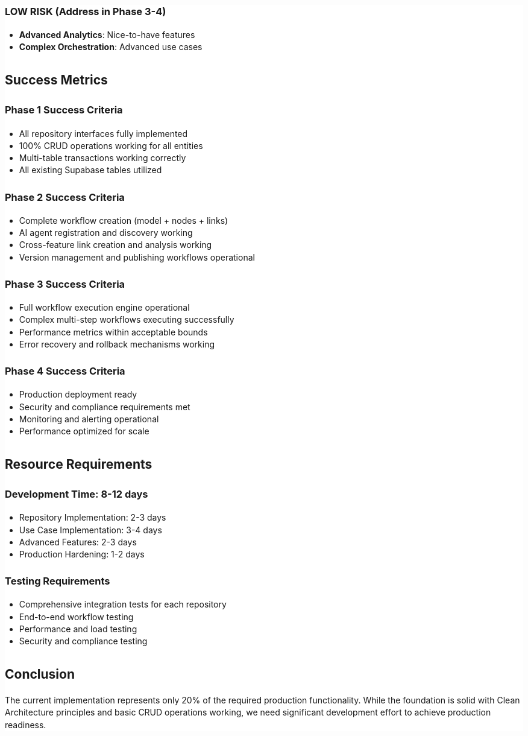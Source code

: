 ### LOW RISK (Address in Phase 3-4)
- **Advanced Analytics**: Nice-to-have features
- **Complex Orchestration**: Advanced use cases

## Success Metrics

### Phase 1 Success Criteria
- All repository interfaces fully implemented
- 100% CRUD operations working for all entities
- Multi-table transactions working correctly
- All existing Supabase tables utilized

### Phase 2 Success Criteria  
- Complete workflow creation (model + nodes + links)
- AI agent registration and discovery working
- Cross-feature link creation and analysis working
- Version management and publishing workflows operational

### Phase 3 Success Criteria
- Full workflow execution engine operational
- Complex multi-step workflows executing successfully
- Performance metrics within acceptable bounds
- Error recovery and rollback mechanisms working

### Phase 4 Success Criteria
- Production deployment ready
- Security and compliance requirements met
- Monitoring and alerting operational
- Performance optimized for scale

## Resource Requirements

### Development Time: 8-12 days
- Repository Implementation: 2-3 days
- Use Case Implementation: 3-4 days  
- Advanced Features: 2-3 days
- Production Hardening: 1-2 days

### Testing Requirements
- Comprehensive integration tests for each repository
- End-to-end workflow testing
- Performance and load testing
- Security and compliance testing

## Conclusion

The current implementation represents only 20% of the required production functionality. While the foundation is solid with Clean Architecture principles and basic CRUD operations working, we need significant development effort to achieve production readiness.
